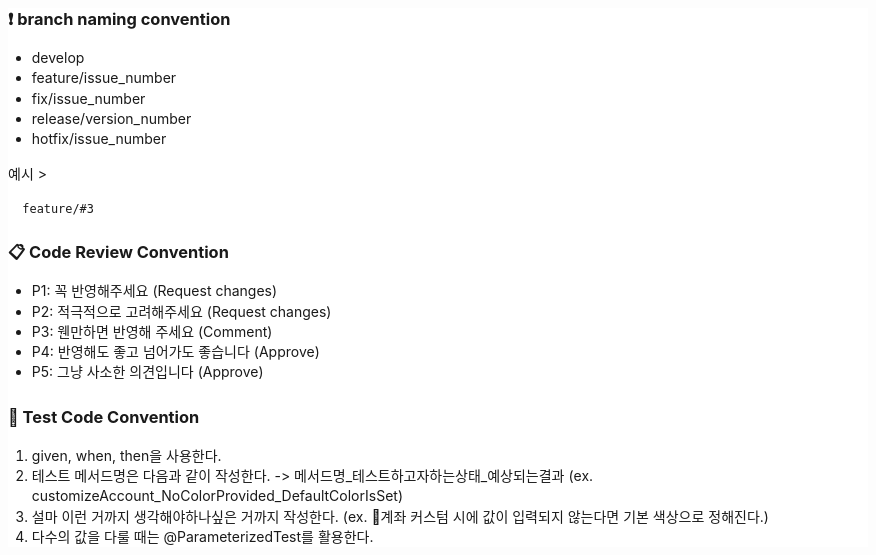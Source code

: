 ### ❗️ branch naming convention

- develop
- feature/issue_number
- fix/issue_number
- release/version_number
- hotfix/issue_number

예시 >

```
  feature/#3
```

### 📋 Code Review Convention

- P1: 꼭 반영해주세요 (Request changes)
- P2: 적극적으로 고려해주세요 (Request changes)
- P3: 웬만하면 반영해 주세요 (Comment)
- P4: 반영해도 좋고 넘어가도 좋습니다 (Approve)
- P5: 그냥 사소한 의견입니다 (Approve)
  
### 🚀 Test Code Convention

1. given, when, then을 사용한다.
2. 테스트 메서드명은 다음과 같이 작성한다. -> 메서드명_테스트하고자하는상태_예상되는결과 (ex. customizeAccount_NoColorProvided_DefaultColorIsSet)
3. 설마 이런 거까지 생각해야하나싶은 거까지 작성한다. (ex. 계좌 커스텀 시에 값이 입력되지 않는다면 기본 색상으로 정해진다.)
4. 다수의 값을 다룰 때는 @ParameterizedTest를 활용한다.
